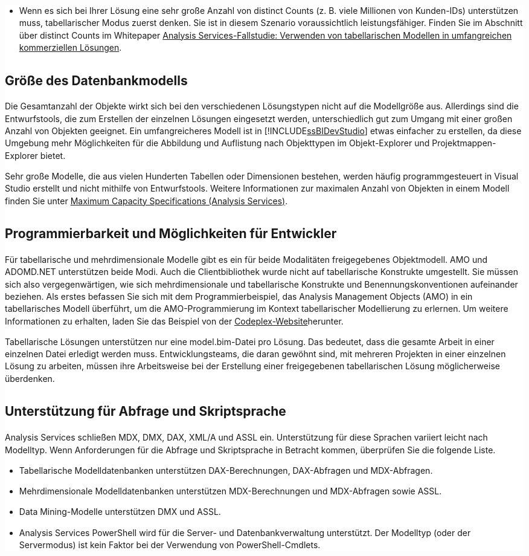  * Wenn es sich bei Ihrer Lösung eine sehr große Anzahl von distinct Counts (z. B. viele Millionen von Kunden-IDs) unterstützen muss, tabellarischer Modus zuerst denken. Sie ist in diesem Szenario voraussichtlich leistungsfähiger. Finden Sie im Abschnitt über distinct Counts im Whitepaper [Analysis Services-Fallstudie: Verwenden von tabellarischen Modellen in umfangreichen kommerziellen Lösungen](https://msdn.microsoft.com/library/dn751533.aspx).  
  
##  <a name="bkmk_modelsize"></a> Größe des Datenbankmodells  
 Die Gesamtanzahl der Objekte wirkt sich bei den verschiedenen Lösungstypen nicht auf die Modellgröße aus. Allerdings sind die Entwurfstools, die zum Erstellen der einzelnen Lösungen eingesetzt werden, unterschiedlich gut zum Umgang mit einer großen Anzahl von Objekten geeignet. Ein umfangreicheres Modell ist in [!INCLUDE[ssBIDevStudio](../includes/ssbidevstudio-md.md)] etwas einfacher zu erstellen, da diese Umgebung mehr Möglichkeiten für die Abbildung und Auflistung nach Objekttypen im Objekt-Explorer und Projektmappen-Explorer bietet.  
  
 Sehr große Modelle, die aus vielen Hunderten Tabellen oder Dimensionen bestehen, werden häufig programmgesteuert in Visual Studio erstellt und nicht mithilfe von Entwurfstools. Weitere Informationen zur maximalen Anzahl von Objekten in einem Modell finden Sie unter [Maximum Capacity Specifications &#40;Analysis Services&#41;](multidimensional-models/olap-physical/maximum-capacity-specifications-analysis-services.md).  
  
##  <a name="bkmk_ext"></a> Programmierbarkeit und Möglichkeiten für Entwickler  
 Für tabellarische und mehrdimensionale Modelle gibt es ein für beide Modalitäten freigegebenes Objektmodell. AMO und ADOMD.NET unterstützen beide Modi. Auch die Clientbibliothek wurde nicht auf tabellarische Konstrukte umgestellt. Sie müssen sich also vergegenwärtigen, wie sich mehrdimensionale und tabellarische Konstrukte und Benennungskonventionen aufeinander beziehen. Als erstes befassen Sie sich mit dem Programmierbeispiel, das Analysis Management Objects (AMO) in ein tabellarisches Modell überführt, um die AMO-Programmierung im Kontext tabellarischer Modellierung zu erlernen. Um weitere Informationen zu erhalten, laden Sie das Beispiel von der [Codeplex-Website](https://go.microsoft.com/fwlink/?LinkID=221036)herunter.  
  
 Tabellarische Lösungen unterstützen nur eine model.bim-Datei pro Lösung. Das bedeutet, dass die gesamte Arbeit in einer einzelnen Datei erledigt werden muss. Entwicklungsteams, die daran gewöhnt sind, mit mehreren Projekten in einer einzelnen Lösung zu arbeiten, müssen ihre Arbeitsweise bei der Erstellung einer freigegebenen tabellarischen Lösung möglicherweise überdenken.  
  
##  <a name="bkmk_lang"></a> Unterstützung für Abfrage und Skriptsprache  
 Analysis Services schließen MDX, DMX, DAX, XML/A und ASSL ein. Unterstützung für diese Sprachen variiert leicht nach Modelltyp. Wenn Anforderungen für die Abfrage und Skriptsprache in Betracht kommen, überprüfen Sie die folgende Liste.  
  
-   Tabellarische Modelldatenbanken unterstützen DAX-Berechnungen, DAX-Abfragen und MDX-Abfragen.  
  
-   Mehrdimensionale Modelldatenbanken unterstützen MDX-Berechnungen und MDX-Abfragen sowie ASSL.  
  
-   Data Mining-Modelle unterstützen DMX und ASSL.  
  
-   Analysis Services PowerShell wird für die Server- und Datenbankverwaltung unterstützt. Der Modelltyp (oder der Servermodus) ist kein Faktor bei der Verwendung von PowerShell-Cmdlets.  
  